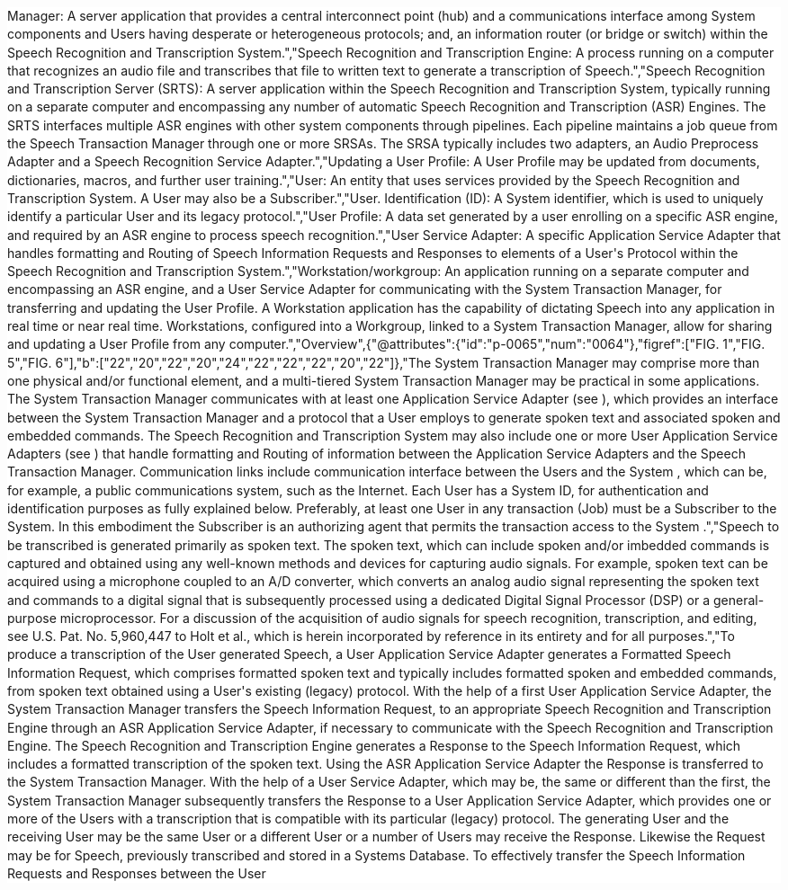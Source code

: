 Manager: A server application that provides a central interconnect point (hub) and a communications interface among System components and Users having desperate or heterogeneous protocols; and, an information router (or bridge or switch) within the Speech Recognition and Transcription System.","Speech Recognition and Transcription Engine: A process running on a computer that recognizes an audio file and transcribes that file to written text to generate a transcription of Speech.","Speech Recognition and Transcription Server (SRTS): A server application within the Speech Recognition and Transcription System, typically running on a separate computer and encompassing any number of automatic Speech Recognition and Transcription (ASR) Engines. The SRTS interfaces multiple ASR engines with other system components through pipelines. Each pipeline maintains a job queue from the Speech Transaction Manager through one or more SRSAs. The SRSA typically includes two adapters, an Audio Preprocess Adapter and a Speech Recognition Service Adapter.","Updating a User Profile: A User Profile may be updated from documents, dictionaries, macros, and further user training.","User: An entity that uses services provided by the Speech Recognition and Transcription System. A User may also be a Subscriber.","User. Identification (ID): A System identifier, which is used to uniquely identify a particular User and its legacy protocol.","User Profile: A data set generated by a user enrolling on a specific ASR engine, and required by an ASR engine to process speech recognition.","User Service Adapter: A specific Application Service Adapter that handles formatting and Routing of Speech Information Requests and Responses to elements of a User's Protocol within the Speech Recognition and Transcription System.","Workstation\/workgroup: An application running on a separate computer and encompassing an ASR engine, and a User Service Adapter for communicating with the System Transaction Manager, for transferring and updating the User Profile. A Workstation application has the capability of dictating Speech into any application in real time or near real time. Workstations, configured into a Workgroup, linked to a System Transaction Manager, allow for sharing and updating a User Profile from any computer.","Overview",{"@attributes":{"id":"p-0065","num":"0064"},"figref":["FIG. 1","FIG. 5","FIG. 6"],"b":["22","20","22","20","24","22","22","22","20","22"]},"The System Transaction Manager may comprise more than one physical and\/or functional element, and a multi-tiered System Transaction Manager may be practical in some applications. The System Transaction Manager communicates with at least one Application Service Adapter (see ), which provides an interface between the System Transaction Manager and a protocol that a User  employs to generate spoken text and associated spoken and embedded commands. The Speech Recognition and Transcription System  may also include one or more User Application Service Adapters (see ) that handle formatting and Routing of information between the Application Service Adapters and the Speech Transaction Manager. Communication links  include communication interface between the Users  and the System , which can be, for example, a public communications system, such as the Internet. Each User  has a System ID, for authentication and identification purposes as fully explained below. Preferably, at least one User in any transaction (Job) must be a Subscriber to the System. In this embodiment the Subscriber is an authorizing agent that permits the transaction access to the System .","Speech to be transcribed is generated primarily as spoken text. The spoken text, which can include spoken and\/or imbedded commands is captured and obtained using any well-known methods and devices for capturing audio signals. For example, spoken text can be acquired using a microphone coupled to an A\/D converter, which converts an analog audio signal representing the spoken text and commands to a digital signal that is subsequently processed using a dedicated Digital Signal Processor (DSP) or a general-purpose microprocessor. For a discussion of the acquisition of audio signals for speech recognition, transcription, and editing, see U.S. Pat. No. 5,960,447 to Holt et al., which is herein incorporated by reference in its entirety and for all purposes.","To produce a transcription of the User generated Speech, a User Application Service Adapter generates a Formatted Speech Information Request, which comprises formatted spoken text and typically includes formatted spoken and embedded commands, from spoken text obtained using a User's  existing (legacy) protocol. With the help of a first User Application Service Adapter, the System Transaction Manager transfers the Speech Information Request, to an appropriate Speech Recognition and Transcription Engine through an ASR Application Service Adapter, if necessary to communicate with the Speech Recognition and Transcription Engine. The Speech Recognition and Transcription Engine generates a Response to the Speech Information Request, which includes a formatted transcription of the spoken text. Using the ASR Application Service Adapter the Response is transferred to the System Transaction Manager. With the help of a User Service Adapter, which may be, the same or different than the first, the System Transaction Manager subsequently transfers the Response to a User Application Service Adapter, which provides one or more of the Users  with a transcription that is compatible with its particular (legacy) protocol. The generating User  and the receiving User  may be the same User or a different User or a number of Users may receive the Response. Likewise the Request may be for Speech, previously transcribed and stored in a Systems Database. To effectively transfer the Speech Information Requests and Responses between the User
